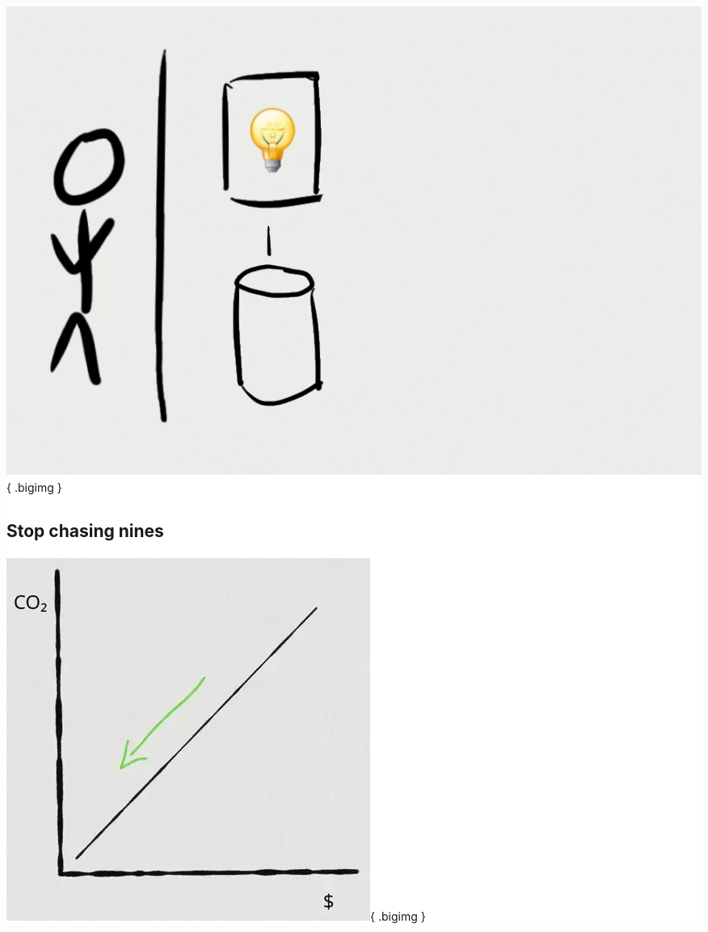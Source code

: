![](../images/architecture-simple.webp){ .bigimg }

## Stop chasing nines

![](../images/economic-model.webp){ .bigimg }
